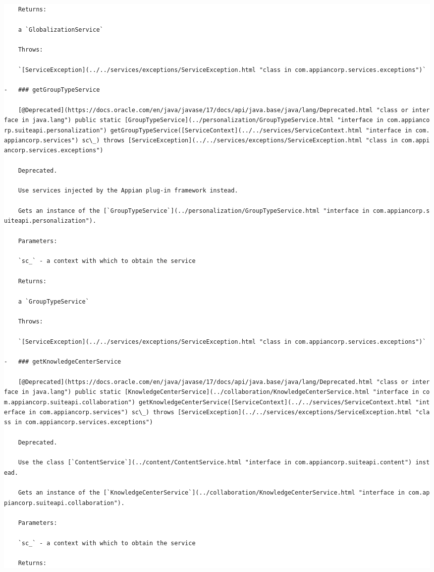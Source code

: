         Returns:

        a `GlobalizationService`

        Throws:

        `[ServiceException](../../services/exceptions/ServiceException.html "class in com.appiancorp.services.exceptions")`

    -   ### getGroupTypeService

        [@Deprecated](https://docs.oracle.com/en/java/javase/17/docs/api/java.base/java/lang/Deprecated.html "class or interface in java.lang") public static [GroupTypeService](../personalization/GroupTypeService.html "interface in com.appiancorp.suiteapi.personalization") getGroupTypeService([ServiceContext](../../services/ServiceContext.html "interface in com.appiancorp.services") sc\_) throws [ServiceException](../../services/exceptions/ServiceException.html "class in com.appiancorp.services.exceptions")

        Deprecated.

        Use services injected by the Appian plug-in framework instead.

        Gets an instance of the [`GroupTypeService`](../personalization/GroupTypeService.html "interface in com.appiancorp.suiteapi.personalization").

        Parameters:

        `sc_` - a context with which to obtain the service

        Returns:

        a `GroupTypeService`

        Throws:

        `[ServiceException](../../services/exceptions/ServiceException.html "class in com.appiancorp.services.exceptions")`

    -   ### getKnowledgeCenterService

        [@Deprecated](https://docs.oracle.com/en/java/javase/17/docs/api/java.base/java/lang/Deprecated.html "class or interface in java.lang") public static [KnowledgeCenterService](../collaboration/KnowledgeCenterService.html "interface in com.appiancorp.suiteapi.collaboration") getKnowledgeCenterService([ServiceContext](../../services/ServiceContext.html "interface in com.appiancorp.services") sc\_) throws [ServiceException](../../services/exceptions/ServiceException.html "class in com.appiancorp.services.exceptions")

        Deprecated.

        Use the class [`ContentService`](../content/ContentService.html "interface in com.appiancorp.suiteapi.content") instead.

        Gets an instance of the [`KnowledgeCenterService`](../collaboration/KnowledgeCenterService.html "interface in com.appiancorp.suiteapi.collaboration").

        Parameters:

        `sc_` - a context with which to obtain the service

        Returns:
